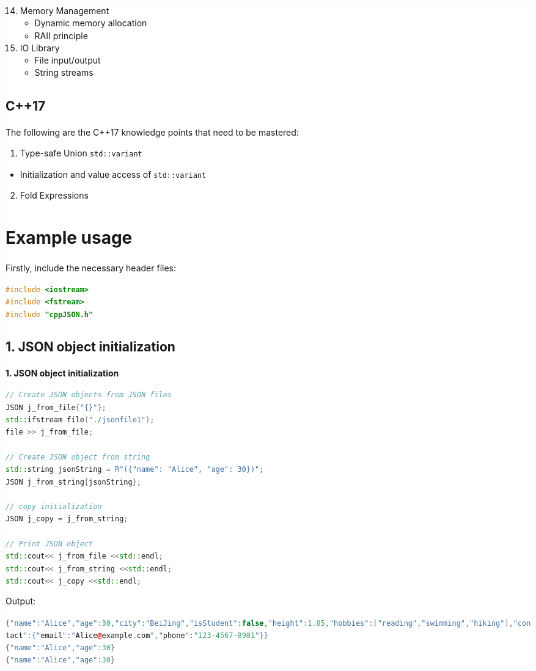 14. Memory Management
	- Dynamic memory allocation
	- RAII principle
15. IO Library
	- File input/output
	- String streams

## C++17

The following are the C++17 knowledge points that need to be mastered:

1. Type-safe Union `std::variant`
  - Initialization and value access of `std::variant`
2. Fold Expressions

# Example usage

Firstly, include the necessary header files:

```cpp
#include <iostream>
#include <fstream>
#include "cppJSON.h"
```

## 1. JSON object initialization

**1. JSON object initialization**

```cpp
// Create JSON objects from JSON files
JSON j_from_file{"{}"};
std::ifstream file("./jsonfile1");
file >> j_from_file;

// Create JSON object from string
std::string jsonString = R"({"name": "Alice", "age": 30})";
JSON j_from_string{jsonString};

// copy initialization
JSON j_copy = j_from_string;

// Print JSON object
std::cout<< j_from_file <<std::endl;
std::cout<< j_from_string <<std::endl;
std::cout<< j_copy <<std::endl;
```

Output:

```cpp
{"name":"Alice","age":30,"city":"BeiJing","isStudent":false,"height":1.85,"hobbies":["reading","swimming","hiking"],"con
tact":{"email":"Alice@example.com","phone":"123-4567-8901"}}
{"name":"Alice","age":30}
{"name":"Alice","age":30}
```
